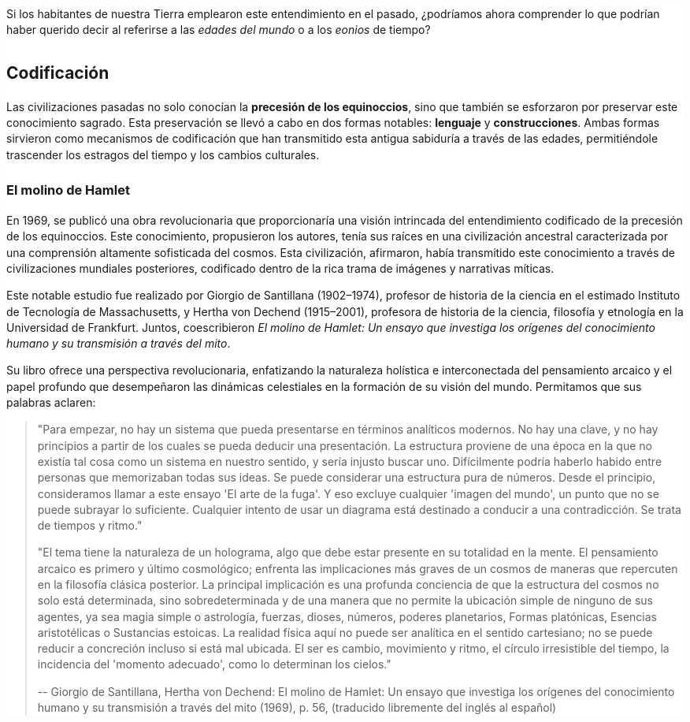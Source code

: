 Si los habitantes de nuestra Tierra emplearon este entendimiento en el pasado, ¿podríamos ahora comprender lo que podrían haber querido decir al referirse a las *edades del mundo* o a los *eonios* de tiempo?

[^zodiac]: Según Merriam-Webster, el término zodíaco tiene las siguientes definiciones: a) Zodíaco se refiere a una banda imaginaria en la esfera celeste que se centra en la eclíptica, abarcando las trayectorias aparentes de todos los planetas. Se divide en 12 constelaciones o signos, considerando que cada signo se extiende 30 grados de longitud, y se utiliza comúnmente en astrología. b) Zodíaco también puede referirse a una figura que representa los signos del zodíaco y sus símbolos correspondientes, a menudo utilizada en cartas o ilustraciones astrológicas. Ver aquí para más información: [zodiac | Merriam Webster](https://www.merriam-webster.com/dictionary/zodiac)

## Codificación

Las civilizaciones pasadas no solo conocían la **precesión de los equinoccios**, sino que también se esforzaron por preservar este conocimiento sagrado. Esta preservación se llevó a cabo en dos formas notables: **lenguaje** y **construcciones**. Ambas formas sirvieron como mecanismos de codificación que han transmitido esta antigua sabiduría a través de las edades, permitiéndole trascender los estragos del tiempo y los cambios culturales.

### El molino de Hamlet

En 1969, se publicó una obra revolucionaria que proporcionaría una visión intrincada del entendimiento codificado de la precesión de los equinoccios. Este conocimiento, propusieron los autores, tenía sus raíces en una civilización ancestral caracterizada por una comprensión altamente sofisticada del cosmos. Esta civilización, afirmaron, había transmitido este conocimiento a través de civilizaciones mundiales posteriores, codificado dentro de la rica trama de imágenes y narrativas míticas.

Este notable estudio fue realizado por Giorgio de Santillana (1902–1974), profesor de historia de la ciencia en el estimado Instituto de Tecnología de Massachusetts, y Hertha von Dechend (1915–2001), profesora de historia de la ciencia, filosofía y etnología en la Universidad de Frankfurt. Juntos, coescribieron *El molino de Hamlet: Un ensayo que investiga los orígenes del conocimiento humano y su transmisión a través del mito*.

Su libro ofrece una perspectiva revolucionaria, enfatizando la naturaleza holística e interconectada del pensamiento arcaico y el papel profundo que desempeñaron las dinámicas celestiales en la formación de su visión del mundo. Permitamos que sus palabras aclaren:

> "Para empezar, no hay un sistema que pueda presentarse en términos analíticos modernos. No hay una clave, y no hay principios a partir de los cuales se pueda deducir una presentación. La estructura proviene de una época en la que no existía tal cosa como un sistema en nuestro sentido, y sería injusto buscar uno. Difícilmente podría haberlo habido entre personas que memorizaban todas sus ideas. Se puede considerar una estructura pura de números. Desde el principio, consideramos llamar a este ensayo 'El arte de la fuga'. Y eso excluye cualquier 'imagen del mundo', un punto que no se puede subrayar lo suficiente. Cualquier intento de usar un diagrama está destinado a conducir a una contradicción. Se trata de tiempos y ritmo."
>
> "El tema tiene la naturaleza de un holograma, algo que debe estar presente en su totalidad en la mente. El pensamiento arcaico es primero y último cosmológico; enfrenta las implicaciones más graves de un cosmos de maneras que repercuten en la filosofía clásica posterior. La principal implicación es una profunda conciencia de que la estructura del cosmos no solo está determinada, sino sobredeterminada y de una manera que no permite la ubicación simple de ninguno de sus agentes, ya sea magia simple o astrología, fuerzas, dioses, números, poderes planetarios, Formas platónicas, Esencias aristotélicas o Sustancias estoicas. La realidad física aquí no puede ser analítica en el sentido cartesiano; no se puede reducir a concreción incluso si está mal ubicada. El ser es cambio, movimiento y ritmo, el círculo irresistible del tiempo, la incidencia del 'momento adecuado', como lo determinan los cielos."
>
> -- Giorgio de Santillana, Hertha von Dechend: El molino de Hamlet: Un ensayo que investiga los orígenes del conocimiento humano y su transmisión a través del mito (1969), p. 56, (traducido libremente del inglés al español)


[^merriam]: Merriam-Webster es un reconocido y ampliamente reconocido editor estadounidense conocido por producir diccionarios y libros de referencia. Según su definición, la precesión se refiere a la lenta giro del eje de rotación de un cuerpo giratorio alrededor de otra línea que lo intersecta, creando un movimiento cónico. Se caracteriza por una rotación gradual que forma una forma cónica con el tiempo. Consulta aquí para más información: [precession (noun) | Merriam-Webster](https://www.merriam-webster.com/dictionary/precession)
[^britannica]: La precesión de los equinoccios se refiere al movimiento cíclico de los puntos equinocciales a lo largo del plano orbital de la Tierra causado por el desplazamiento gradual del eje de rotación de la Tierra, según lo explicado por Britannica, un editor de enciclopedias de renombre y autoridad que proporciona información completa y confiable sobre una amplia gama de temas. Consulta aquí para más información: [precession of the equinoxes | Britannica](https://www.britannica.com/science/precession-of-the-equinoxes)
[^1^]: [El amanecer de la astronomía: Un estudio del culto y la mitología de los templos del antiguo Egipto (1894)](https://archive.org/details/in.ernet.dli.2015.216575)
[^2^]: J.P. Lepre: Las pirámides egipcias: Una referencia ilustrada y completa (1990)
[^3^]: [Progresión de la precesión](#astronomical-watchmaking)